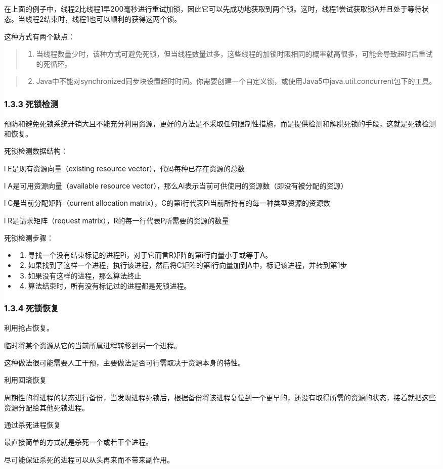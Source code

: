 在上面的例子中，线程2比线程1早200毫秒进行重试加锁，因此它可以先成功地获取到两个锁。这时，线程1尝试获取锁A并且处于等待状态。当线程2结束时，线程1也可以顺利的获得这两个锁。

这种方式有两个缺点：

> 1)    当线程数量少时，该种方式可避免死锁，但当线程数量过多，这些线程的加锁时限相同的概率就高很多，可能会导致超时后重试的死循环。

> 2)    Java中不能对synchronized同步块设置超时时间。你需要创建一个自定义锁，或使用Java5中java.util.concurrent包下的工具。

### 1.3.3  死锁检测

预防和避免死锁系统开销大且不能充分利用资源，更好的方法是不采取任何限制性措施，而是提供检测和解脱死锁的手段，这就是死锁检测和恢复。

死锁检测数据结构：

l E是现有资源向量（existing resource vector），代码每种已存在资源的总数

l A是可用资源向量（available resource vector），那么Ai表示当前可供使用的资源数（即没有被分配的资源）

l C是当前分配矩阵（current allocation matrix），C的第i行代表Pi当前所持有的每一种类型资源的资源数

l R是请求矩阵（request matrix），R的每一行代表P所需要的资源的数量

死锁检测步骤：

* 1)    寻找一个没有结束标记的进程Pi，对于它而言R矩阵的第i行向量小于或等于A。

* 2)    如果找到了这样一个进程，执行该进程，然后将C矩阵的第i行向量加到A中，标记该进程，并转到第1步

* 3)    如果没有这样的进程，那么算法终止

* 4)    算法结束时，所有没有标记过的进程都是死锁进程。

 

### 1.3.4 死锁恢复

利用抢占恢复。

临时将某个资源从它的当前所属进程转移到另一个进程。

这种做法很可能需要人工干预，主要做法是否可行需取决于资源本身的特性。

利用回滚恢复

周期性的将进程的状态进行备份，当发现进程死锁后，根据备份将该进程复位到一个更早的，还没有取得所需的资源的状态，接着就把这些资源分配给其他死锁进程。

通过杀死进程恢复

最直接简单的方式就是杀死一个或若干个进程。

尽可能保证杀死的进程可以从头再来而不带来副作用。